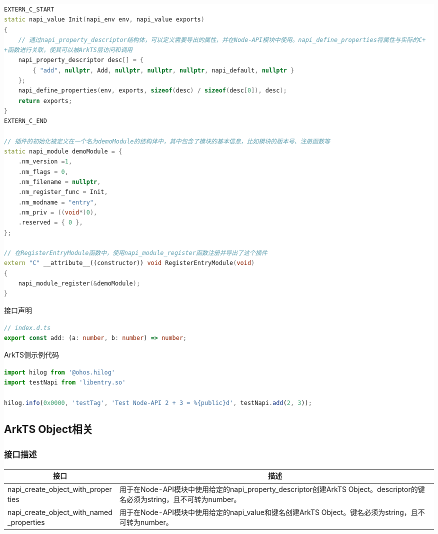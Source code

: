 ```cpp
EXTERN_C_START
static napi_value Init(napi_env env, napi_value exports)
{
    // 通过napi_property_descriptor结构体，可以定义需要导出的属性，并在Node-API模块中使用。napi_define_properties将属性与实际的C++函数进行关联，使其可以被ArkTS层访问和调用
    napi_property_descriptor desc[] = {
        { "add", nullptr, Add, nullptr, nullptr, nullptr, napi_default, nullptr }
    };
    napi_define_properties(env, exports, sizeof(desc) / sizeof(desc[0]), desc);
    return exports;
}
EXTERN_C_END

// 插件的初始化被定义在一个名为demoModule的结构体中，其中包含了模块的基本信息，比如模块的版本号、注册函数等
static napi_module demoModule = {
    .nm_version =1,
    .nm_flags = 0,
    .nm_filename = nullptr,
    .nm_register_func = Init,
    .nm_modname = "entry",
    .nm_priv = ((void*)0),
    .reserved = { 0 },
};

// 在RegisterEntryModule函数中，使用napi_module_register函数注册并导出了这个插件
extern "C" __attribute__((constructor)) void RegisterEntryModule(void)
{
    napi_module_register(&demoModule);
}
```

接口声明

```ts
// index.d.ts
export const add: (a: number, b: number) => number;
```

ArkTS侧示例代码

```ts
import hilog from '@ohos.hilog'
import testNapi from 'libentry.so'

hilog.info(0x0000, 'testTag', 'Test Node-API 2 + 3 = %{public}d', testNapi.add(2, 3));
```

## ArkTS Object相关

### 接口描述

| 接口 | 描述 |
| -------- | -------- |
| napi_create_object_with_properties | 用于在Node-API模块中使用给定的napi_property_descriptor创建ArkTS Object。descriptor的键名必须为string，且不可转为number。 |
| napi_create_object_with_named_properties | 用于在Node-API模块中使用给定的napi_value和键名创建ArkTS Object。键名必须为string，且不可转为number。 |
